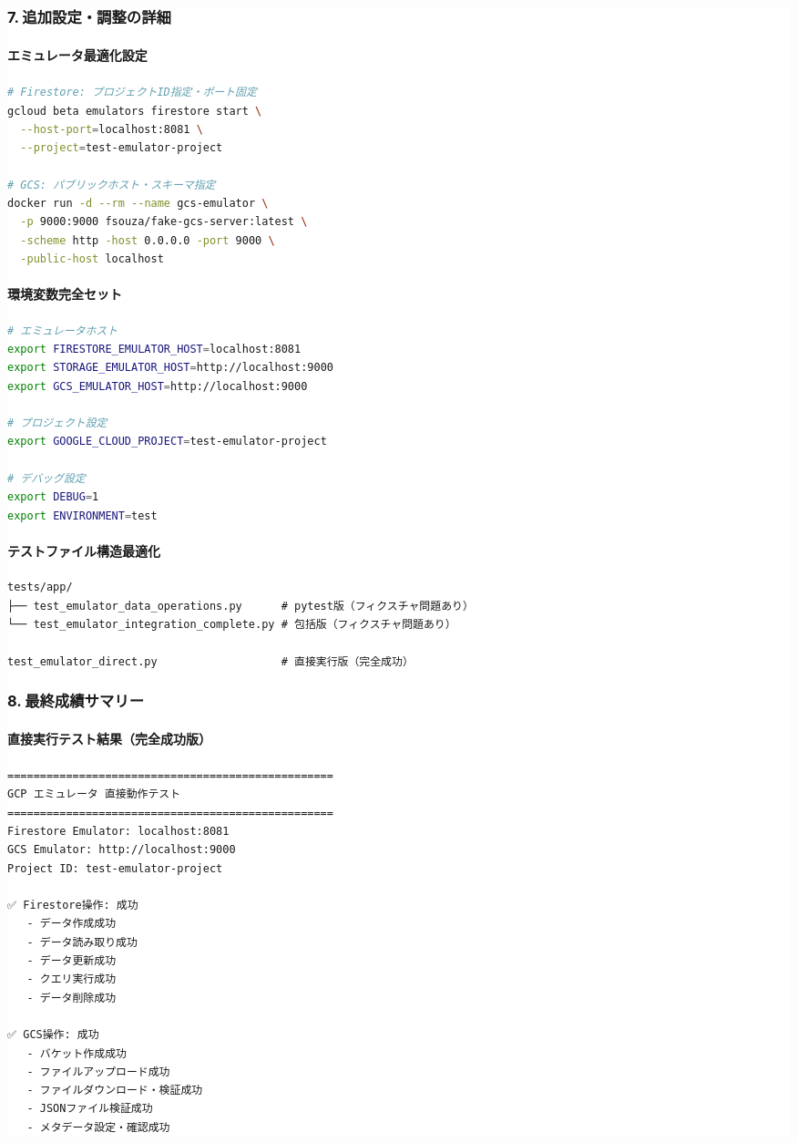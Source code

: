 ### 7. 追加設定・調整の詳細

#### エミュレータ最適化設定
```bash
# Firestore: プロジェクトID指定・ポート固定
gcloud beta emulators firestore start \
  --host-port=localhost:8081 \
  --project=test-emulator-project

# GCS: パブリックホスト・スキーマ指定
docker run -d --rm --name gcs-emulator \
  -p 9000:9000 fsouza/fake-gcs-server:latest \
  -scheme http -host 0.0.0.0 -port 9000 \
  -public-host localhost
```

#### 環境変数完全セット
```bash
# エミュレータホスト
export FIRESTORE_EMULATOR_HOST=localhost:8081
export STORAGE_EMULATOR_HOST=http://localhost:9000
export GCS_EMULATOR_HOST=http://localhost:9000

# プロジェクト設定
export GOOGLE_CLOUD_PROJECT=test-emulator-project

# デバッグ設定
export DEBUG=1
export ENVIRONMENT=test
```

#### テストファイル構造最適化
```
tests/app/
├── test_emulator_data_operations.py      # pytest版（フィクスチャ問題あり）
└── test_emulator_integration_complete.py # 包括版（フィクスチャ問題あり）

test_emulator_direct.py                   # 直接実行版（完全成功）
```

### 8. 最終成績サマリー

#### 直接実行テスト結果（完全成功版）
```
==================================================
GCP エミュレータ 直接動作テスト
==================================================
Firestore Emulator: localhost:8081
GCS Emulator: http://localhost:9000
Project ID: test-emulator-project

✅ Firestore操作: 成功
   - データ作成成功
   - データ読み取り成功  
   - データ更新成功
   - クエリ実行成功
   - データ削除成功

✅ GCS操作: 成功
   - バケット作成成功
   - ファイルアップロード成功
   - ファイルダウンロード・検証成功
   - JSONファイル検証成功
   - メタデータ設定・確認成功
```